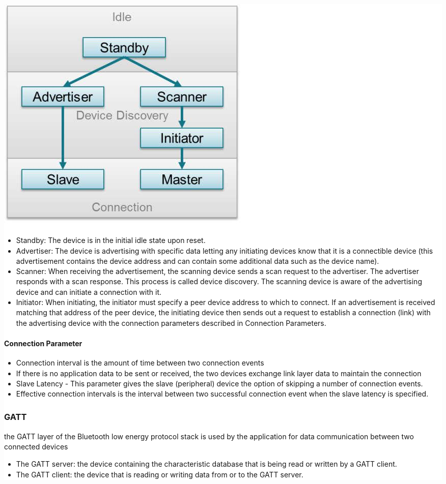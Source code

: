 ![GAT](./IMG/GAT.jpg)

- Standby: The device is in the initial idle state upon reset.
- Advertiser: The device is advertising with specific data letting any initiating devices know that it is a connectible device (this advertisement contains the device address and can contain some additional data such as the device name).
- Scanner: When receiving the advertisement, the scanning device sends a scan request to the advertiser. The advertiser responds with a scan response. This process is called device discovery. The scanning device is aware of the advertising device and can initiate a connection with it.
- Initiator: When initiating, the initiator must specify a peer device address to which to connect. If an advertisement is received matching that address of the peer device, the initiating device then sends out a request to establish a connection (link) with the advertising device with the connection parameters described in Connection Parameters.

#### Connection Parameter


- Connection interval is the amount of time between two connection events
-  If there is no application data to be sent or received, the two devices exchange link layer data to maintain the connection
- Slave Latency - This parameter gives the slave (peripheral) device the option of skipping a number of connection events. 
- Effective connection intervals is the interval between two successful connection event when the slave latency is specified.

### GATT

the GATT layer of the Bluetooth low energy protocol stack is used by the application for data communication between two connected devices

- The GATT server: the device containing the characteristic database that is being read or written by a GATT client.
- The GATT client: the device that is reading or writing data from or to the GATT server.
